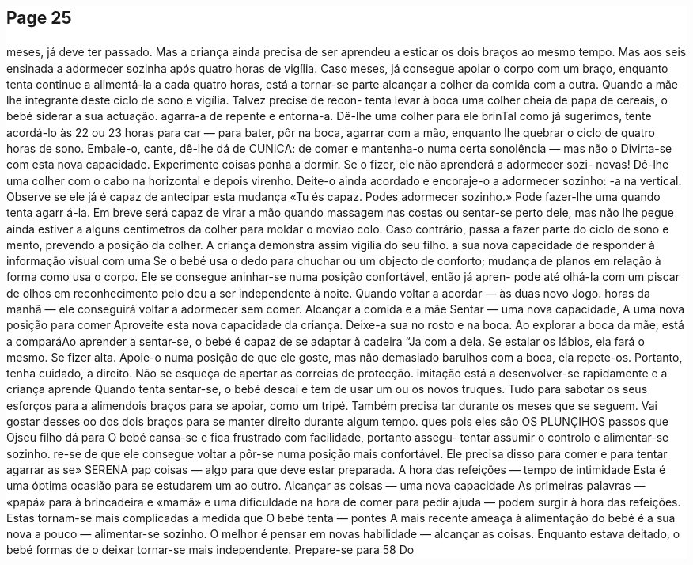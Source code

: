 ## Page 25

meses, já deve ter passado. Mas a criança ainda precisa de ser aprendeu a esticar os dois braços ao mesmo tempo. Mas aos seis
ensinada a adormecer sozinha após quatro horas de vigília. Caso meses, já consegue apoiar o corpo com um braço, enquanto tenta
continue a alimentá-la a cada quatro horas, está a tornar-se parte alcançar a colher da comida com a outra. Quando a mãe lhe
integrante deste ciclo de sono e vigília. Talvez precise de recon- tenta levar à boca uma colher cheia de papa de cereais, o bebé
siderar a sua actuação. agarra-a de repente e entorna-a. Dê-lhe uma colher para ele brinTal como já sugerimos, tente acordá-lo às 22 ou 23 horas para car — para bater, pôr na boca, agarrar com a mão, enquanto lhe
quebrar o ciclo de quatro horas de sono. Embale-o, cante, dê-lhe dá de CUNICA:
de comer e mantenha-o numa certa sonolência — mas não o Divirta-se com esta nova capacidade. Experimente coisas
ponha a dormir. Se o fizer, ele não aprenderá a adormecer sozi- novas! Dê-lhe uma colher com o cabo na horizontal e depois virenho. Deite-o ainda acordado e encoraje-o a adormecer sozinho: -a na vertical. Observe se ele já é capaz de antecipar esta mudança
«Tu és capaz. Podes adormecer sozinho.» Pode fazer-lhe uma quando tenta agarr á-la. Em breve será capaz de virar a mão quando
massagem nas costas ou sentar-se perto dele, mas não lhe pegue ainda estiver a alguns centimetros da colher para moldar o moviao colo. Caso contrário, passa a fazer parte do ciclo de sono e mento, prevendo a posição da colher. A criança demonstra assim
vigília do seu filho. a sua nova capacidade de responder à informação visual com uma
Se o bebé usa o dedo para chuchar ou um objecto de conforto; mudança de planos em relação à forma como usa o corpo. Ele
se consegue aninhar-se numa posição confortável, então já apren- pode até olhá-la com um piscar de olhos em reconhecimento pelo
deu a ser independente à noite. Quando voltar a acordar — às duas novo Jogo.
horas da manhã — ele conseguirá voltar a adormecer sem comer.
Alcançar a comida e a mãe
Sentar — uma nova capacidade, A
uma nova posição para comer Aproveite esta nova capacidade da criança. Deixe-a sua
no rosto e na boca. Ao explorar a boca da mãe, está a comparáAo aprender a sentar-se, o bebé é capaz de se adaptar à cadeira “Ja com a dela. Se estalar os lábios, ela fará o mesmo. Se fizer
alta. Apoie-o numa posição de que ele goste, mas não demasiado barulhos com a boca, ela repete-os. Portanto, tenha cuidado, a
direito. Não se esqueça de apertar as correias de protecção. imitação está a desenvolver-se rapidamente e a criança aprende
Quando tenta sentar-se, o bebé descai e tem de usar um ou os novos truques. Tudo para sabotar os seus esforços para a alimendois braços para se apoiar, como um tripé. Também precisa tar durante os meses que se seguem. Vai gostar desses oo
dos dois braços para se manter direito durante algum tempo. ques pois eles são OS PLUNÇIHOS passos que Ojseu filho dá para
O bebé cansa-se e fica frustrado com facilidade, portanto assegu- tentar assumir o controlo e alimentar-se sozinho.
re-se de que ele consegue voltar a pôr-se numa posição mais confortável. Ele precisa disso para comer e para tentar agarrar as se» SERENA pap
coisas — algo para que deve estar preparada. A hora das refeições — tempo de intimidade
Esta é uma óptima ocasião para se estudarem um ao outro.
Alcançar as coisas — uma nova capacidade As primeiras palavras — «papá» para à brincadeira e «mamã»
e uma dificuldade na hora de comer para pedir ajuda — podem surgir à hora das refeições. Estas tornam-se mais complicadas à medida que O bebé tenta — pontes
A mais recente ameaça à alimentação do bebé é a sua nova a pouco — alimentar-se sozinho. O melhor é pensar em novas
habilidade — alcançar as coisas. Enquanto estava deitado, o bebé formas de o deixar tornar-se mais independente. Prepare-se para
58 Do
